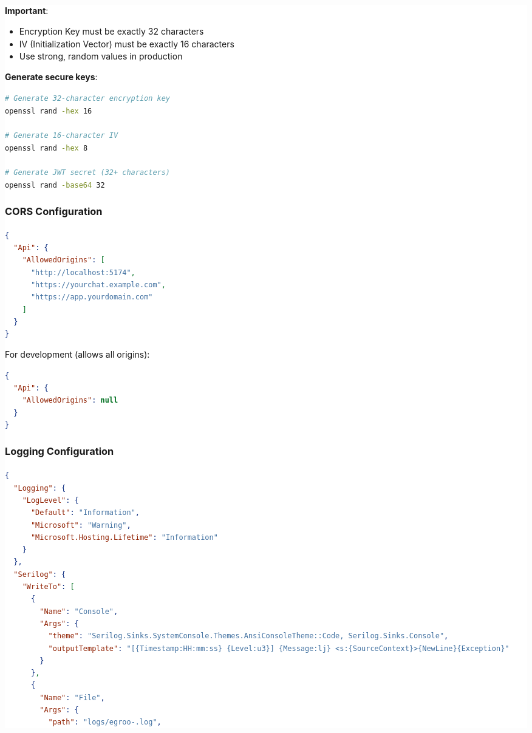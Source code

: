 **Important**: 
- Encryption Key must be exactly 32 characters
- IV (Initialization Vector) must be exactly 16 characters
- Use strong, random values in production

**Generate secure keys**:
```bash
# Generate 32-character encryption key
openssl rand -hex 16

# Generate 16-character IV
openssl rand -hex 8

# Generate JWT secret (32+ characters)
openssl rand -base64 32
```

### CORS Configuration

```json
{
  "Api": {
    "AllowedOrigins": [
      "http://localhost:5174",
      "https://yourchat.example.com",
      "https://app.yourdomain.com"
    ]
  }
}
```

For development (allows all origins):
```json
{
  "Api": {
    "AllowedOrigins": null
  }
}
```

### Logging Configuration

```json
{
  "Logging": {
    "LogLevel": {
      "Default": "Information",
      "Microsoft": "Warning",
      "Microsoft.Hosting.Lifetime": "Information"
    }
  },
  "Serilog": {
    "WriteTo": [
      {
        "Name": "Console",
        "Args": {
          "theme": "Serilog.Sinks.SystemConsole.Themes.AnsiConsoleTheme::Code, Serilog.Sinks.Console",
          "outputTemplate": "[{Timestamp:HH:mm:ss} {Level:u3}] {Message:lj} <s:{SourceContext}>{NewLine}{Exception}"
        }
      },
      {
        "Name": "File",
        "Args": {
          "path": "logs/egroo-.log",
```